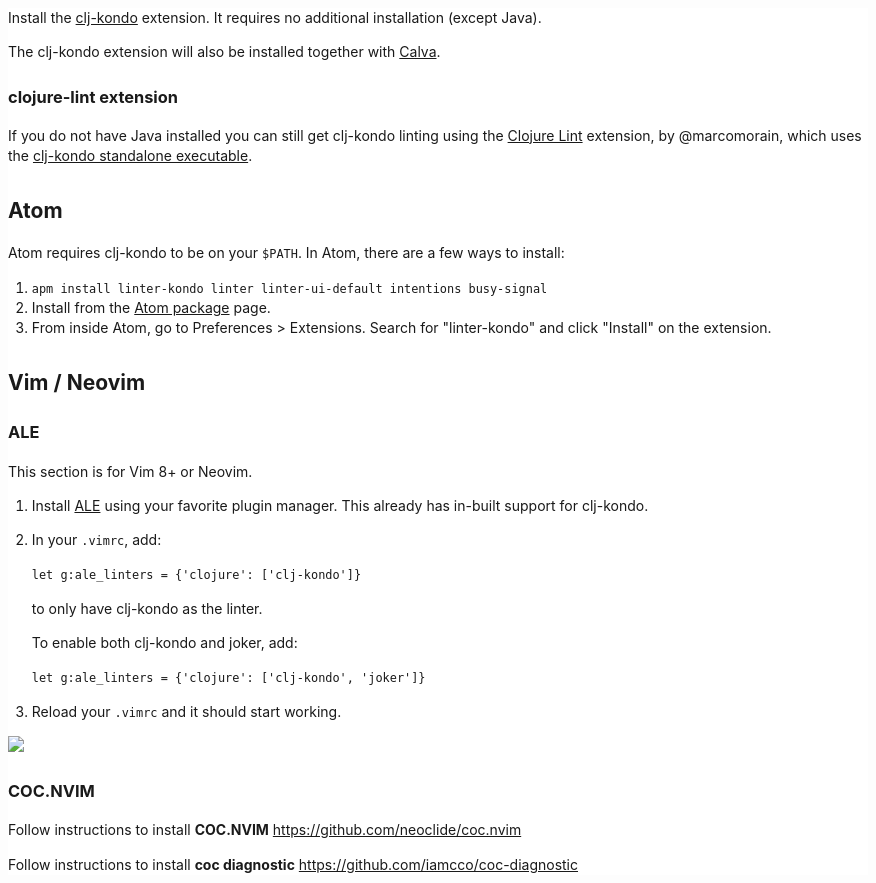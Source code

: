 Install the
[clj-kondo](https://marketplace.visualstudio.com/items?itemName=borkdude.clj-kondo)
extension. It requires no additional installation (except Java).

The clj-kondo extension will also be installed together with
[Calva](https://github.com/BetterThanTomorrow/calva).

### clojure-lint extension

If you do not have Java installed you can still get clj-kondo linting using the [Clojure Lint](https://github.com/marcomorain/clojure-lint) extension, by
@marcomorain, which uses the [clj-kondo standalone executable](https://github.com/borkdude/clj-kondo/blob/master/doc/install.md).

## Atom

Atom requires clj-kondo to be on your `$PATH`. In Atom, there are a few ways to install:

1. `apm install linter-kondo linter linter-ui-default intentions busy-signal`
2. Install from the [Atom package](https://atom.io/packages/linter-kondo) page.
3. From inside Atom, go to Preferences > Extensions. Search for "linter-kondo" and click "Install" on the extension.

## Vim / Neovim

### ALE

This section is for Vim 8+ or Neovim.

1. Install [ALE](https://github.com/w0rp/ale) using your favorite plugin
   manager. This already has in-built support for clj-kondo.
2. In your `.vimrc`, add:

   ``` viml
   let g:ale_linters = {'clojure': ['clj-kondo']}
   ```

   to only have clj-kondo as the linter.

   To enable both clj-kondo and joker, add:

   ``` viml
   let g:ale_linters = {'clojure': ['clj-kondo', 'joker']}
   ```

3. Reload your `.vimrc` and it should start working.

<img src="../screenshots/vim.png">

### COC.NVIM

Follow instructions to install **COC.NVIM** https://github.com/neoclide/coc.nvim

Follow instructions to install **coc diagnostic**
https://github.com/iamcco/coc-diagnostic

